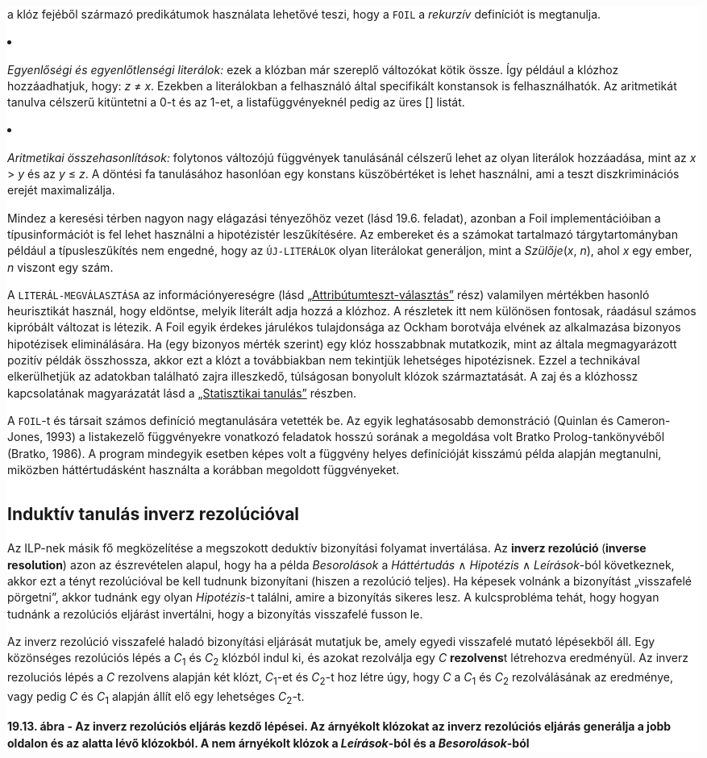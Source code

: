 a klóz fejéből származó predikátumok használata lehetővé teszi, hogy a <code class="code">FOIL</code> a <span class="emphasis"><em>rekurzív</em></span> definíciót is megtanulja.</p></li><li class="listitem"><p><span class="emphasis"><em>Egyenlőségi és egyenlőtlenségi literálok:</em></span> ezek a klózban már szereplő változókat kötik össze. Így például a klózhoz hozzáadhatjuk, hogy: <span class="emphasis"><em>z</em></span> ≠ <span class="emphasis"><em>x</em></span>. Ezekben a literálokban a felhasználó által specifikált konstansok is felhasználhatók. Az aritmetikát tanulva célszerű kitüntetni a 0-t és az 1-et, a listafüggvényeknél pedig az üres [] listát.</p></li><li class="listitem"><p><span class="emphasis"><em>Aritmetikai összehasonlítások:</em></span> folytonos változójú függvények tanulásánál célszerű lehet az olyan literálok hozzáadása, mint az <span class="emphasis"><em>x</em></span> &gt; <span class="emphasis"><em>y</em></span> és az <span class="emphasis"><em>y </em></span>≤<span class="emphasis"><em> z</em></span>. A döntési fa tanulásához hasonlóan egy konstans küszöbértéket is lehet használni, ami a teszt diszkriminációs erejét maximalizálja.</p></li></ol></div><p>Mindez a keresési térben nagyon nagy elágazási tényezőhöz vezet (lásd 19.6. feladat), azonban a Foil implementációiban a típusinformációt is fel lehet használni a hipotézistér leszűkítésére. Az embereket és a számokat tartalmazó tárgytartományban például a típusleszűkítés nem engedné, hogy az <code class="code">ÚJ-LITERÁLOK</code> olyan literálokat generáljon, mint a <span class="emphasis"><em>Szülője</em></span>(<span class="emphasis"><em>x</em></span>, <span class="emphasis"><em>n</em></span>), ahol <span class="emphasis"><em>x</em></span> egy ember, <span class="emphasis"><em>n</em></span> viszont egy szám.</p><p>A <code class="code">LITERÁL-MEGVÁLASZTÁSA</code> az információnyereségre (lásd <a class="xref" href="ch18s03.md#ID_761_oldal">„Attribútumteszt-választás”</a> rész) valamilyen mértékben hasonló heurisztikát használ, hogy eldöntse, melyik literált adja hozzá a klózhoz. A részletek itt nem különösen fontosak, ráadásul számos kipróbált változat is létezik. A Foil egyik érdekes járulékos tulajdonsága az Ockham borotvája elvének az alkalmazása bizonyos hipotézisek eliminálására. Ha (egy bizonyos mérték szerint) egy klóz hosszabbnak mutatkozik, mint az általa megmagyarázott pozitív példák összhossza, akkor ezt a klózt a továbbiakban nem tekintjük lehetséges hipotézisnek. Ezzel a technikával elkerülhetjük az adatokban található zajra illeszkedő, túlságosan bonyolult klózok származtatását. A zaj és a klózhossz kapcsolatának magyarázatát lásd a <a class="xref" href="ch20.md#ID_821_oldal">„Statisztikai tanulás”</a> részben.</p><p>A <code class="code">FOIL</code>-t és társait számos definíció megtanulására vetették be. Az egyik leghatásosabb demonstráció (Quinlan és Cameron-Jones, 1993) a listakezelő függvényekre vonatkozó feladatok hosszú sorának a megoldása volt Bratko Prolog-tankönyvéből (Bratko, 1986). A program mindegyik esetben képes volt a függvény helyes definícióját kisszámú példa alapján megtanulni, miközben háttértudásként használta a korábban megoldott függvényeket.</p></div><div class="section" title="Induktív tanulás inverz rezolúcióval"><div class="titlepage"><div><div><h2 class="title"><a id="id736843"/>Induktív tanulás inverz rezolúcióval</h2></div></div></div><p>Az ILP-nek másik fő megközelítése a megszokott deduktív bizonyítási folyamat invertálása. Az <span class="strong"><strong>inverz rezolúció </strong></span>(<span class="strong"><strong>inverse resolution</strong></span>) azon az észrevételen alapul, hogy ha a példa <span class="emphasis"><em>Besorolások</em></span> a <span class="emphasis"><em>Háttértudás</em></span> ∧ <span class="emphasis"><em>Hipotézis</em></span> ∧ <span class="emphasis"><em>Leírások</em></span>-ból következnek, akkor ezt a tényt rezolúcióval be kell tudnunk bizonyítani (hiszen a rezolúció teljes). Ha képesek volnánk a bizonyítást „visszafelé pörgetni”, akkor tudnánk egy olyan <span class="emphasis"><em>Hipotézis</em></span>-t találni, amire a bizonyítás sikeres lesz. A kulcsprobléma tehát, hogy hogyan tudnánk a rezolúciós eljárást invertálni, hogy a bizonyítás visszafelé fusson le.</p><p>Az inverz rezolúció visszafelé haladó bizonyítási eljárását mutatjuk be, amely egyedi visszafelé mutató lépésekből áll. Egy közönséges rezolúciós lépés a <span class="emphasis"><em>C</em></span><sub>1</sub> és <span class="emphasis"><em>C</em></span><sub>2</sub> klózból indul ki, és azokat rezolválja egy <span class="emphasis"><em>C</em></span> <span class="strong"><strong>rezolvens</strong></span>t létrehozva eredményül. Az inverz rezoluciós lépés a <span class="emphasis"><em>C</em></span> rezolvens alapján két klózt, <span class="emphasis"><em>C</em></span><sub>1</sub>-et és <span class="emphasis"><em>C</em></span><sub>2</sub>-t hoz létre úgy, hogy <span class="emphasis"><em>C</em></span> a <span class="emphasis"><em>C</em></span><sub>1</sub> és <span class="emphasis"><em>C</em></span><sub>2</sub> rezolválásának az eredménye, vagy pedig <span class="emphasis"><em>C</em></span> és <span class="emphasis"><em>C</em></span><sub>1</sub> alapján állít elő egy lehetséges <span class="emphasis"><em>C</em></span><sub>2</sub>-t.</p><div class="figure"><a id="id736946"/><p class="title"><strong>19.13. ábra - Az inverz rezolúciós eljárás kezdő lépései. Az árnyékolt klózokat az inverz rezolúciós eljárás generálja a jobb oldalon és az alatta lévő klózokból. A nem árnyékolt klózok a <span class="emphasis"><em>Leírások</em></span>-ból és a <span class="emphasis"><em>Besorolások</em></span>-ból